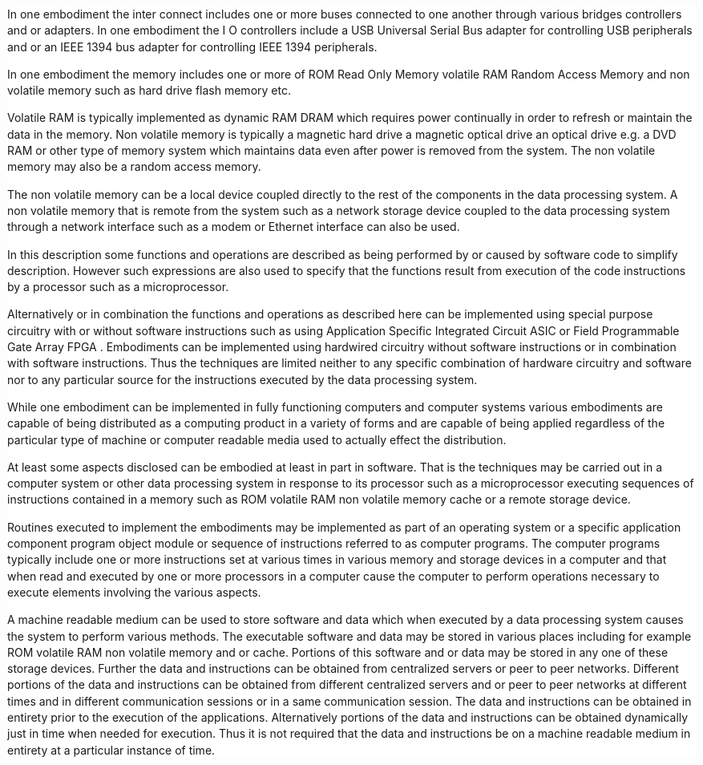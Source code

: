 In one embodiment the inter connect includes one or more buses connected to one another through various bridges controllers and or adapters. In one embodiment the I O controllers include a USB Universal Serial Bus adapter for controlling USB peripherals and or an IEEE 1394 bus adapter for controlling IEEE 1394 peripherals.

In one embodiment the memory includes one or more of ROM Read Only Memory volatile RAM Random Access Memory and non volatile memory such as hard drive flash memory etc.

Volatile RAM is typically implemented as dynamic RAM DRAM which requires power continually in order to refresh or maintain the data in the memory. Non volatile memory is typically a magnetic hard drive a magnetic optical drive an optical drive e.g. a DVD RAM or other type of memory system which maintains data even after power is removed from the system. The non volatile memory may also be a random access memory.

The non volatile memory can be a local device coupled directly to the rest of the components in the data processing system. A non volatile memory that is remote from the system such as a network storage device coupled to the data processing system through a network interface such as a modem or Ethernet interface can also be used.

In this description some functions and operations are described as being performed by or caused by software code to simplify description. However such expressions are also used to specify that the functions result from execution of the code instructions by a processor such as a microprocessor.

Alternatively or in combination the functions and operations as described here can be implemented using special purpose circuitry with or without software instructions such as using Application Specific Integrated Circuit ASIC or Field Programmable Gate Array FPGA . Embodiments can be implemented using hardwired circuitry without software instructions or in combination with software instructions. Thus the techniques are limited neither to any specific combination of hardware circuitry and software nor to any particular source for the instructions executed by the data processing system.

While one embodiment can be implemented in fully functioning computers and computer systems various embodiments are capable of being distributed as a computing product in a variety of forms and are capable of being applied regardless of the particular type of machine or computer readable media used to actually effect the distribution.

At least some aspects disclosed can be embodied at least in part in software. That is the techniques may be carried out in a computer system or other data processing system in response to its processor such as a microprocessor executing sequences of instructions contained in a memory such as ROM volatile RAM non volatile memory cache or a remote storage device.

Routines executed to implement the embodiments may be implemented as part of an operating system or a specific application component program object module or sequence of instructions referred to as computer programs. The computer programs typically include one or more instructions set at various times in various memory and storage devices in a computer and that when read and executed by one or more processors in a computer cause the computer to perform operations necessary to execute elements involving the various aspects.

A machine readable medium can be used to store software and data which when executed by a data processing system causes the system to perform various methods. The executable software and data may be stored in various places including for example ROM volatile RAM non volatile memory and or cache. Portions of this software and or data may be stored in any one of these storage devices. Further the data and instructions can be obtained from centralized servers or peer to peer networks. Different portions of the data and instructions can be obtained from different centralized servers and or peer to peer networks at different times and in different communication sessions or in a same communication session. The data and instructions can be obtained in entirety prior to the execution of the applications. Alternatively portions of the data and instructions can be obtained dynamically just in time when needed for execution. Thus it is not required that the data and instructions be on a machine readable medium in entirety at a particular instance of time.
